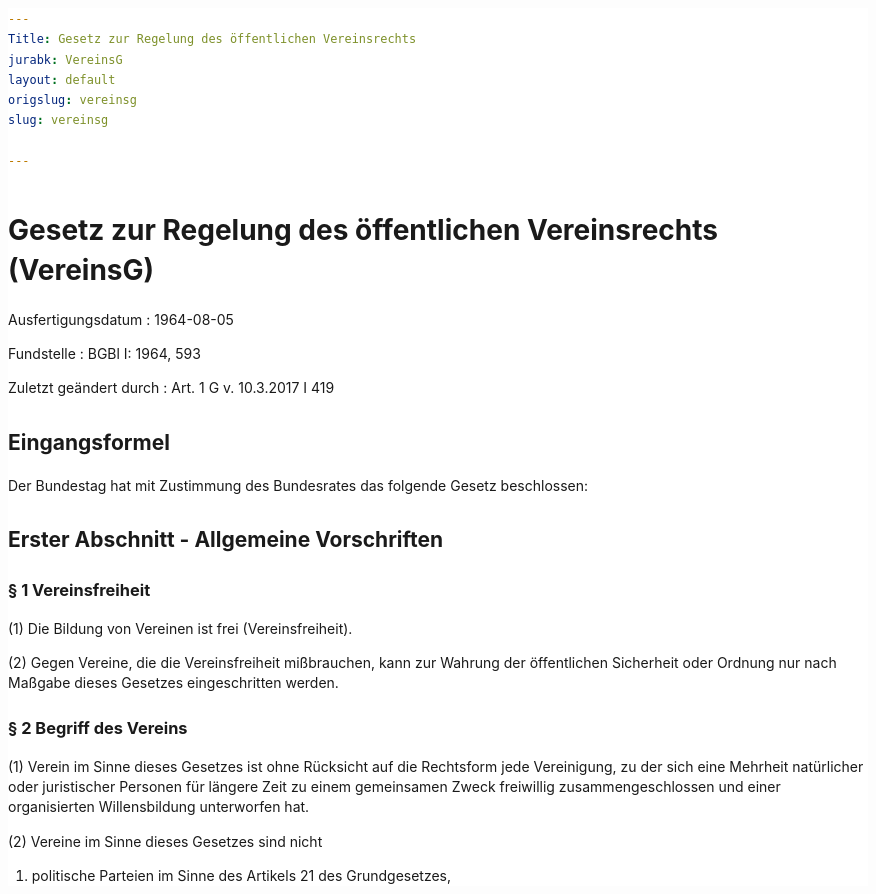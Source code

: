 ```yaml
---
Title: Gesetz zur Regelung des öffentlichen Vereinsrechts
jurabk: VereinsG
layout: default
origslug: vereinsg
slug: vereinsg

---
```


# Gesetz zur Regelung des öffentlichen Vereinsrechts (VereinsG)

Ausfertigungsdatum
:   1964-08-05

Fundstelle
:   BGBl I: 1964, 593

Zuletzt geändert durch
:   Art. 1 G v. 10.3.2017 I 419


## Eingangsformel

Der Bundestag hat mit Zustimmung des Bundesrates das folgende Gesetz
beschlossen:


## Erster Abschnitt - Allgemeine Vorschriften



### § 1 Vereinsfreiheit

(1) Die Bildung von Vereinen ist frei (Vereinsfreiheit).

(2) Gegen Vereine, die die Vereinsfreiheit mißbrauchen, kann zur
Wahrung der öffentlichen Sicherheit oder Ordnung nur nach Maßgabe
dieses Gesetzes eingeschritten werden.


### § 2 Begriff des Vereins

(1) Verein im Sinne dieses Gesetzes ist ohne Rücksicht auf die
Rechtsform jede Vereinigung, zu der sich eine Mehrheit natürlicher
oder juristischer Personen für längere Zeit zu einem gemeinsamen Zweck
freiwillig zusammengeschlossen und einer organisierten Willensbildung
unterworfen hat.

(2) Vereine im Sinne dieses Gesetzes sind nicht

1.  politische Parteien im Sinne des Artikels 21 des Grundgesetzes,
